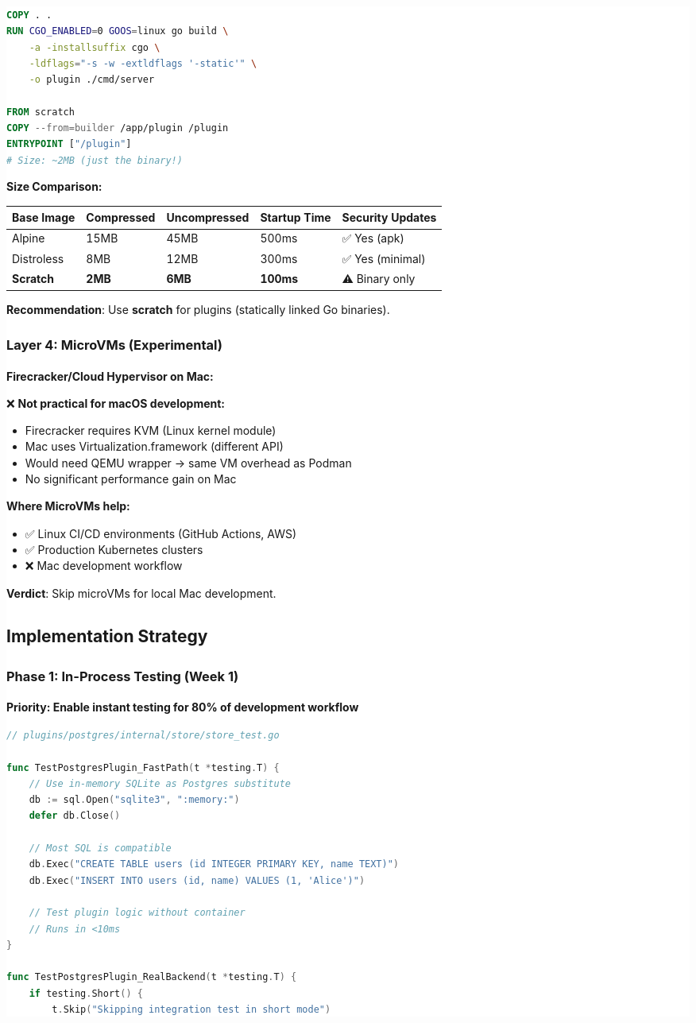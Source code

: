 ```dockerfile
COPY . .
RUN CGO_ENABLED=0 GOOS=linux go build \
    -a -installsuffix cgo \
    -ldflags="-s -w -extldflags '-static'" \
    -o plugin ./cmd/server

FROM scratch
COPY --from=builder /app/plugin /plugin
ENTRYPOINT ["/plugin"]
# Size: ~2MB (just the binary!)
```

**Size Comparison:**

| Base Image | Compressed | Uncompressed | Startup Time | Security Updates |
|------------|-----------|--------------|--------------|------------------|
| Alpine     | 15MB      | 45MB         | 500ms        | ✅ Yes (apk)     |
| Distroless | 8MB       | 12MB         | 300ms        | ✅ Yes (minimal) |
| **Scratch** | **2MB**   | **6MB**      | **100ms**    | ⚠️ Binary only   |

**Recommendation**: Use **scratch** for plugins (statically linked Go binaries).

### Layer 4: MicroVMs (Experimental)

**Firecracker/Cloud Hypervisor on Mac:**

❌ **Not practical for macOS development:**
- Firecracker requires KVM (Linux kernel module)
- Mac uses Virtualization.framework (different API)
- Would need QEMU wrapper → same VM overhead as Podman
- No significant performance gain on Mac

**Where MicroVMs help:**
- ✅ Linux CI/CD environments (GitHub Actions, AWS)
- ✅ Production Kubernetes clusters
- ❌ Mac development workflow

**Verdict**: Skip microVMs for local Mac development.

## Implementation Strategy

### Phase 1: In-Process Testing (Week 1)

**Priority: Enable instant testing for 80% of development workflow**

```go
// plugins/postgres/internal/store/store_test.go

func TestPostgresPlugin_FastPath(t *testing.T) {
    // Use in-memory SQLite as Postgres substitute
    db := sql.Open("sqlite3", ":memory:")
    defer db.Close()

    // Most SQL is compatible
    db.Exec("CREATE TABLE users (id INTEGER PRIMARY KEY, name TEXT)")
    db.Exec("INSERT INTO users (id, name) VALUES (1, 'Alice')")

    // Test plugin logic without container
    // Runs in <10ms
}

func TestPostgresPlugin_RealBackend(t *testing.T) {
    if testing.Short() {
        t.Skip("Skipping integration test in short mode")
```
